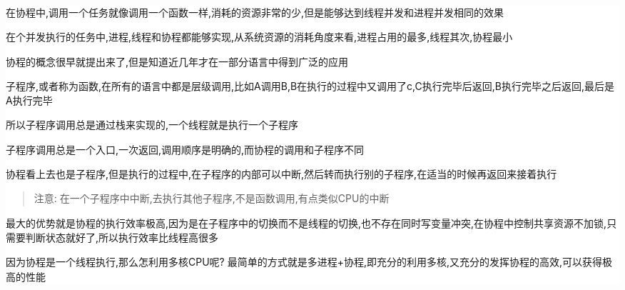 

在协程中,调用一个任务就像调用一个函数一样,消耗的资源非常的少,但是能够达到线程并发和进程并发相同的效果



在个并发执行的任务中,进程,线程和协程都能够实现,从系统资源的消耗角度来看,进程占用的最多,线程其次,协程最小



协程的概念很早就提出来了,但是知道近几年才在一部分语言中得到广泛的应用



子程序,或者称为函数,在所有的语言中都是层级调用,比如A调用B,B在执行的过程中又调用了c,C执行完毕后返回,B执行完毕之后返回,最后是A执行完毕



所以子程序调用总是通过栈来实现的,一个线程就是执行一个子程序



子程序调用总是一个入口,一次返回,调用顺序是明确的,而协程的调用和子程序不同



协程看上去也是子程序,但是执行的过程中,在子程序的内部可以中断,然后转而执行别的子程序,在适当的时候再返回来接着执行



> 注意: 在一个子程序中中断,去执行其他子程序,不是函数调用,有点类似CPU的中断

最大的优势就是协程的执行效率极高,因为是在子程序中的切换而不是线程的切换,也不存在同时写变量冲突,在协程中控制共享资源不加锁,只需要判断状态就好了,所以执行效率比线程高很多



因为协程是一个线程执行,那么怎利用多核CPU呢? 最简单的方式就是多进程+协程,即充分的利用多核,又充分的发挥协程的高效,可以获得极高的性能